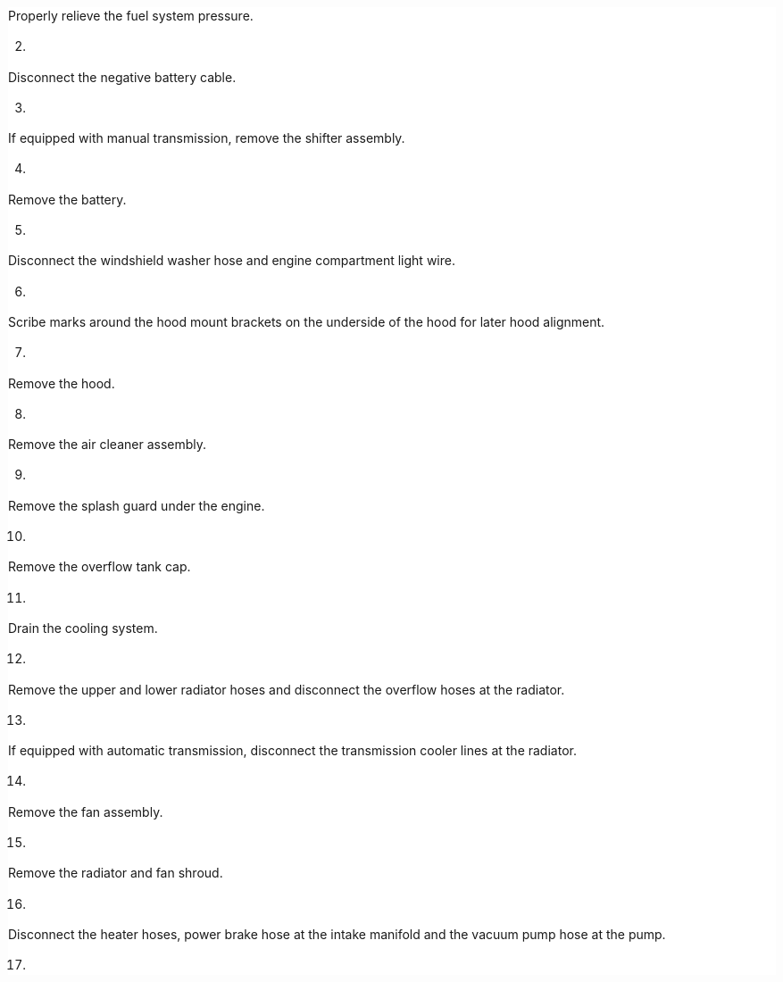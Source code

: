 Properly relieve the fuel system pressure.

2.

Disconnect the negative battery cable.

3.

If equipped with manual transmission, remove the shifter assembly.

4.

Remove the battery.

5.

Disconnect the windshield washer hose and engine compartment light wire.

6.

Scribe marks around the hood mount brackets on the underside of the hood for later hood alignment.

7.

Remove the hood.

8.

Remove the air cleaner assembly.

9.

Remove the splash guard under the engine.

10.

Remove the overflow tank cap.

11.

Drain the cooling system.

12.

Remove the upper and lower radiator hoses and disconnect the overflow hoses at the radiator.

13.

If equipped with automatic transmission, disconnect the transmission cooler lines at the radiator.

14.

Remove the fan assembly.

15.

Remove the radiator and fan shroud.

16.

Disconnect the heater hoses, power brake hose at the intake manifold and the vacuum pump hose at the pump.

17.

